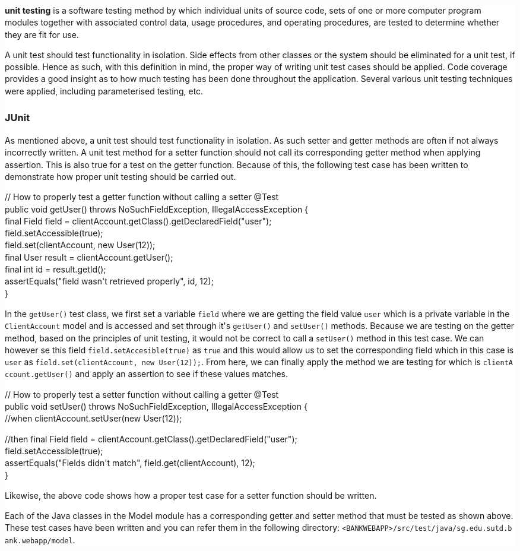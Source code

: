 **unit testing** is a software testing method by which individual units of source code, sets of one or more computer program modules together with associated control data, usage procedures, and operating procedures, are tested to determine whether they are fit for use.

A unit test should test functionality in isolation. Side effects from other classes or the system should be eliminated for a unit test, if possible. Hence as such, with this definition in mind, the proper way of writing unit test cases should be applied. Code coverage provides a good insight as to how much testing has been done throughout the application. Several various unit testing techniques were applied, including parameterised testing, etc.

### [](#junit)JUnit

As mentioned above, a unit test should test functionality in isolation. As such setter and getter methods are often if not always incorrectly written. A unit test method for a setter function should not call its corresponding getter method when applying assertion. This is also true for a test on the getter function. Because of this, the following test case has been written to demonstrate how proper unit testing should be carried out.

// How to properly test a getter function without calling a setter
@Test  
public void getUser() throws NoSuchFieldException, IllegalAccessException {  
  final Field field = clientAccount.getClass().getDeclaredField("user");  
  field.setAccessible(true);  
  field.set(clientAccount, new User(12));  
 final User result = clientAccount.getUser();  
 final int id = result.getId();  
  assertEquals("field wasn't retrieved properly", id, 12);  
}

In the `getUser()` test class, we first set a variable `field` where we are getting the field value `user` which is a private variable in the `ClientAccount` model and is accessed and set through it's `getUser()` and `setUser()` methods. Because we are testing on the getter method, based on the principles of unit testing, it would not be correct to call a `setUser()` method in this test case. We can however se this field `field.setAccesible(true)` as `true` and this would allow us to set the corresponding field which in this case is `user` as `field.set(clientAccount, new User(12));`. From here, we can finally apply the method we are testing for which is `clientAccount.getUser()` and apply an assertion to see if these values matches.

// How to properly test a setter function without calling a getter
@Test  
public void setUser() throws NoSuchFieldException, IllegalAccessException {  
  //when 
  clientAccount.setUser(new User(12));  
  
  //then 
  final Field field = clientAccount.getClass().getDeclaredField("user");  
  field.setAccessible(true);  
  assertEquals("Fields didn't match", field.get(clientAccount), 12);  
}

Likewise, the above code shows how a proper test case for a setter function should be written.

Each of the Java classes in the Model module has a corresponding getter and setter method that must be tested as shown above. These test cases have been written and you can refer them in the following directory: `<BANKWEBAPP>/src/test/java/sg.edu.sutd.bank.webapp/model`.
